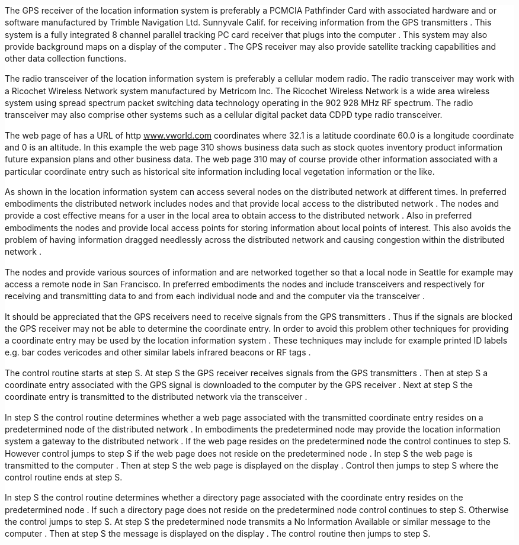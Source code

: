 The GPS receiver of the location information system is preferably a PCMCIA Pathfinder Card with associated hardware and or software manufactured by Trimble Navigation Ltd. Sunnyvale Calif. for receiving information from the GPS transmitters . This system is a fully integrated 8 channel parallel tracking PC card receiver that plugs into the computer . This system may also provide background maps on a display of the computer . The GPS receiver may also provide satellite tracking capabilities and other data collection functions.

The radio transceiver of the location information system is preferably a cellular modem radio. The radio transceiver may work with a Ricochet Wireless Network system manufactured by Metricom Inc. The Ricochet Wireless Network is a wide area wireless system using spread spectrum packet switching data technology operating in the 902 928 MHz RF spectrum. The radio transceiver may also comprise other systems such as a cellular digital packet data CDPD type radio transceiver.

The web page of has a URL of http www.vworld.com coordinates where 32.1 is a latitude coordinate 60.0 is a longitude coordinate and 0 is an altitude. In this example the web page 310 shows business data such as stock quotes inventory product information future expansion plans and other business data. The web page 310 may of course provide other information associated with a particular coordinate entry such as historical site information including local vegetation information or the like.

As shown in the location information system can access several nodes on the distributed network at different times. In preferred embodiments the distributed network includes nodes and that provide local access to the distributed network . The nodes and provide a cost effective means for a user in the local area to obtain access to the distributed network . Also in preferred embodiments the nodes and provide local access points for storing information about local points of interest. This also avoids the problem of having information dragged needlessly across the distributed network and causing congestion within the distributed network .

The nodes and provide various sources of information and are networked together so that a local node in Seattle for example may access a remote node in San Francisco. In preferred embodiments the nodes and include transceivers and respectively for receiving and transmitting data to and from each individual node and and the computer via the transceiver .

It should be appreciated that the GPS receivers need to receive signals from the GPS transmitters . Thus if the signals are blocked the GPS receiver may not be able to determine the coordinate entry. In order to avoid this problem other techniques for providing a coordinate entry may be used by the location information system . These techniques may include for example printed ID labels e.g. bar codes vericodes and other similar labels infrared beacons or RF tags .

The control routine starts at step S. At step S the GPS receiver receives signals from the GPS transmitters . Then at step S a coordinate entry associated with the GPS signal is downloaded to the computer by the GPS receiver . Next at step S the coordinate entry is transmitted to the distributed network via the transceiver .

In step S the control routine determines whether a web page associated with the transmitted coordinate entry resides on a predetermined node of the distributed network . In embodiments the predetermined node may provide the location information system a gateway to the distributed network . If the web page resides on the predetermined node the control continues to step S. However control jumps to step S if the web page does not reside on the predetermined node . In step S the web page is transmitted to the computer . Then at step S the web page is displayed on the display . Control then jumps to step S where the control routine ends at step S.

In step S the control routine determines whether a directory page associated with the coordinate entry resides on the predetermined node . If such a directory page does not reside on the predetermined node control continues to step S. Otherwise the control jumps to step S. At step S the predetermined node transmits a No Information Available or similar message to the computer . Then at step S the message is displayed on the display . The control routine then jumps to step S.
